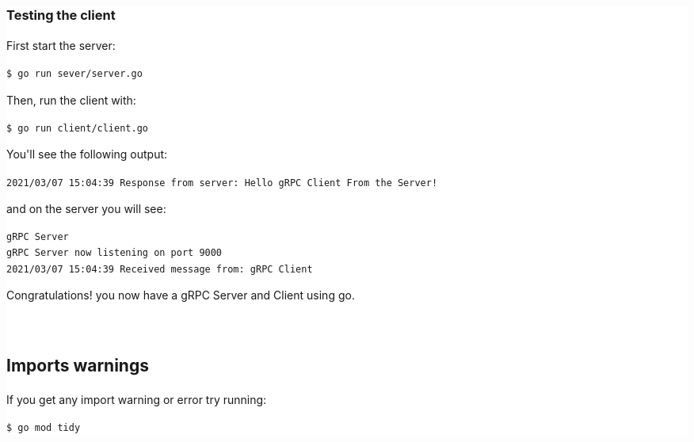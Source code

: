 ### Testing the client

First start the server:

`$ go run sever/server.go`

Then, run the client with:

`$ go run client/client.go`

You'll see the following output:

```
2021/03/07 15:04:39 Response from server: Hello gRPC Client From the Server!
```
and on the server you will see: 

```
gRPC Server
gRPC Server now listening on port 9000
2021/03/07 15:04:39 Received message from: gRPC Client
```

Congratulations! you now have a gRPC Server and Client using go.

<br>

## Imports warnings 
If you get any import warning or error try running: 

`$ go mod tidy`


